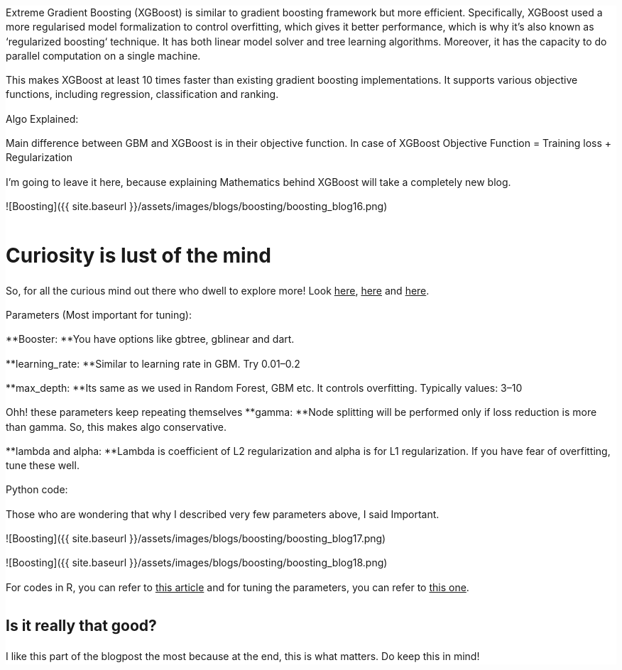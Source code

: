 Extreme Gradient Boosting (XGBoost) is similar to gradient boosting framework but more efficient. Specifically, XGBoost used a more regularised model formalization to control overfitting, which gives it better performance, which is why it’s also known as ‘regularized boosting‘ technique. It has both linear model solver and tree learning algorithms. Moreover, it has the capacity to do parallel computation on a single machine.

This makes XGBoost at least 10 times faster than existing gradient boosting implementations. It supports various objective functions, including regression, classification and ranking.

Algo Explained:

Main difference between GBM and XGBoost is in their objective function. In case of XGBoost Objective Function = Training loss + Regularization

I’m going to leave it here, because explaining Mathematics behind XGBoost will take a completely new blog.

![Boosting]({{ site.baseurl }}/assets/images/blogs/boosting/boosting_blog16.png)

# Curiosity is lust of the mind
So, for all the curious mind out there who dwell to explore more! Look [here](http://xgboost.readthedocs.io/en/latest/model.html#elements-of-supervised-learning), [here](https://arxiv.org/pdf/1603.02754.pdf) and [here](https://homes.cs.washington.edu/~tqchen/pdf/BoostedTree.pdf).

Parameters (Most important for tuning):

**Booster: **You have options like gbtree, gblinear and dart.

**learning_rate: **Similar to learning rate in GBM. Try 0.01–0.2

**max_depth: **Its same as we used in Random Forest, GBM etc. It controls overfitting. Typically values: 3–10

Ohh! these parameters keep repeating themselves
**gamma: **Node splitting will be performed only if loss reduction is more than gamma. So, this makes algo conservative.

**lambda and alpha: **Lambda is coefficient of L2 regularization and alpha is for L1 regularization. If you have fear of overfitting, tune these well.

Python code:

Those who are wondering that why I described very few parameters above, I said Important.

![Boosting]({{ site.baseurl }}/assets/images/blogs/boosting/boosting_blog17.png)

![Boosting]({{ site.baseurl }}/assets/images/blogs/boosting/boosting_blog18.png)

For codes in R, you can refer to [this article](https://www.analyticsvidhya.com/blog/2016/01/xgboost-algorithm-easy-steps/) and for tuning the parameters, you can refer to [this one](https://www.analyticsvidhya.com/blog/2016/03/complete-guide-parameter-tuning-xgboost-with-codes-python/).

## Is it really that good?
I like this part of the blogpost the most because at the end, this is what matters. Do keep this in mind!
